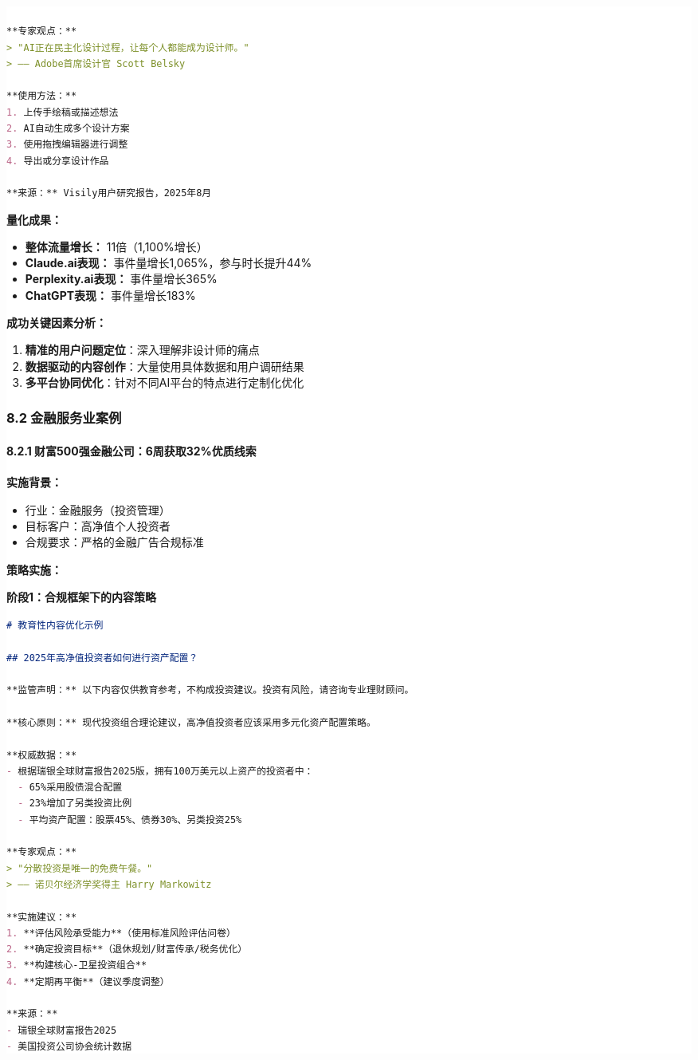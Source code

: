 ```markdown

**专家观点：** 
> "AI正在民主化设计过程，让每个人都能成为设计师。" 
> —— Adobe首席设计官 Scott Belsky

**使用方法：**
1. 上传手绘稿或描述想法
2. AI自动生成多个设计方案
3. 使用拖拽编辑器进行调整
4. 导出或分享设计作品

**来源：** Visily用户研究报告，2025年8月
```

**量化成果：**
- **整体流量增长：** 11倍（1,100%增长）
- **Claude.ai表现：** 事件量增长1,065%，参与时长提升44%
- **Perplexity.ai表现：** 事件量增长365%  
- **ChatGPT表现：** 事件量增长183%

**成功关键因素分析：**
1. **精准的用户问题定位**：深入理解非设计师的痛点
2. **数据驱动的内容创作**：大量使用具体数据和用户调研结果
3. **多平台协同优化**：针对不同AI平台的特点进行定制化优化

### 8.2 金融服务业案例

#### 8.2.1 财富500强金融公司：6周获取32%优质线索

**实施背景：**
- 行业：金融服务（投资管理）
- 目标客户：高净值个人投资者
- 合规要求：严格的金融广告合规标准

**策略实施：**

**阶段1：合规框架下的内容策略**
```markdown
# 教育性内容优化示例

## 2025年高净值投资者如何进行资产配置？

**监管声明：** 以下内容仅供教育参考，不构成投资建议。投资有风险，请咨询专业理财顾问。

**核心原则：** 现代投资组合理论建议，高净值投资者应该采用多元化资产配置策略。

**权威数据：** 
- 根据瑞银全球财富报告2025版，拥有100万美元以上资产的投资者中：
  - 65%采用股债混合配置
  - 23%增加了另类投资比例  
  - 平均资产配置：股票45%、债券30%、另类投资25%

**专家观点：**
> "分散投资是唯一的免费午餐。" 
> —— 诺贝尔经济学奖得主 Harry Markowitz

**实施建议：**
1. **评估风险承受能力**（使用标准风险评估问卷）
2. **确定投资目标**（退休规划/财富传承/税务优化）
3. **构建核心-卫星投资组合**
4. **定期再平衡**（建议季度调整）

**来源：** 
- 瑞银全球财富报告2025
- 美国投资公司协会统计数据
```
